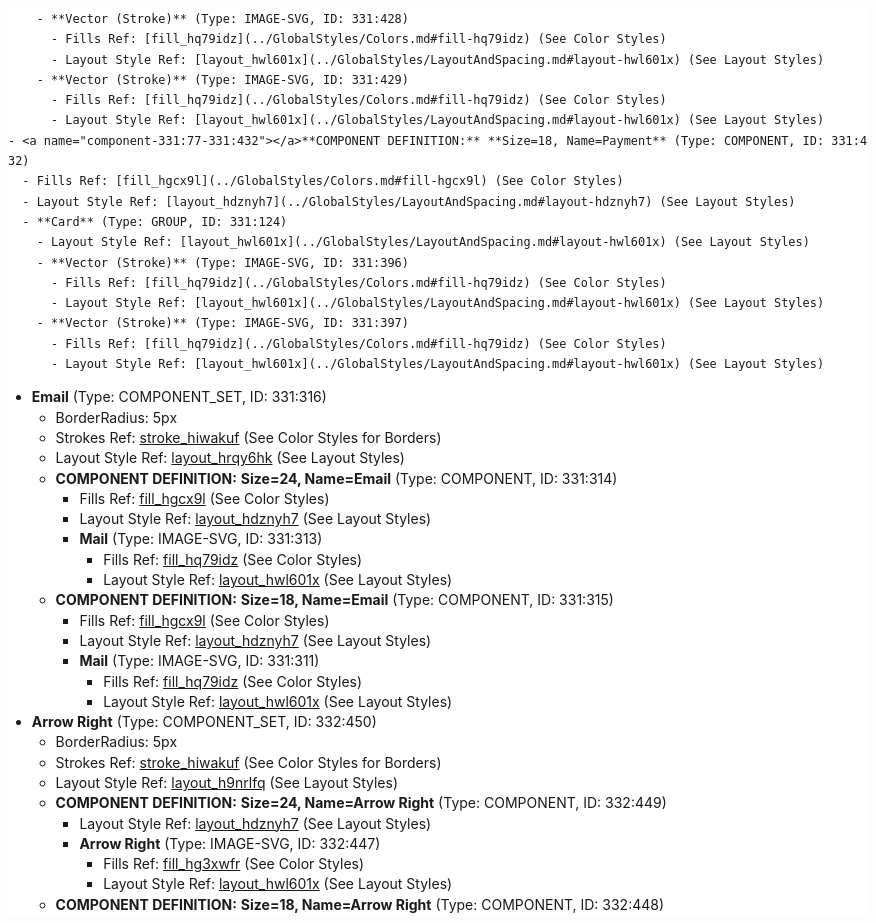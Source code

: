         - **Vector (Stroke)** (Type: IMAGE-SVG, ID: 331:428)
          - Fills Ref: [fill_hq79idz](../GlobalStyles/Colors.md#fill-hq79idz) (See Color Styles)
          - Layout Style Ref: [layout_hwl601x](../GlobalStyles/LayoutAndSpacing.md#layout-hwl601x) (See Layout Styles)
        - **Vector (Stroke)** (Type: IMAGE-SVG, ID: 331:429)
          - Fills Ref: [fill_hq79idz](../GlobalStyles/Colors.md#fill-hq79idz) (See Color Styles)
          - Layout Style Ref: [layout_hwl601x](../GlobalStyles/LayoutAndSpacing.md#layout-hwl601x) (See Layout Styles)
    - <a name="component-331:77-331:432"></a>**COMPONENT DEFINITION:** **Size=18, Name=Payment** (Type: COMPONENT, ID: 331:432)
      - Fills Ref: [fill_hgcx9l](../GlobalStyles/Colors.md#fill-hgcx9l) (See Color Styles)
      - Layout Style Ref: [layout_hdznyh7](../GlobalStyles/LayoutAndSpacing.md#layout-hdznyh7) (See Layout Styles)
      - **Card** (Type: GROUP, ID: 331:124)
        - Layout Style Ref: [layout_hwl601x](../GlobalStyles/LayoutAndSpacing.md#layout-hwl601x) (See Layout Styles)
        - **Vector (Stroke)** (Type: IMAGE-SVG, ID: 331:396)
          - Fills Ref: [fill_hq79idz](../GlobalStyles/Colors.md#fill-hq79idz) (See Color Styles)
          - Layout Style Ref: [layout_hwl601x](../GlobalStyles/LayoutAndSpacing.md#layout-hwl601x) (See Layout Styles)
        - **Vector (Stroke)** (Type: IMAGE-SVG, ID: 331:397)
          - Fills Ref: [fill_hq79idz](../GlobalStyles/Colors.md#fill-hq79idz) (See Color Styles)
          - Layout Style Ref: [layout_hwl601x](../GlobalStyles/LayoutAndSpacing.md#layout-hwl601x) (See Layout Styles)
  - **Email** (Type: COMPONENT_SET, ID: 331:316)
    - BorderRadius: 5px
    - Strokes Ref: [stroke_hiwakuf](../GlobalStyles/Colors.md#stroke-hiwakuf) (See Color Styles for Borders)
    - Layout Style Ref: [layout_hrqy6hk](../GlobalStyles/LayoutAndSpacing.md#layout-hrqy6hk) (See Layout Styles)
    - <a name="component-331:77-331:314"></a>**COMPONENT DEFINITION:** **Size=24, Name=Email** (Type: COMPONENT, ID: 331:314)
      - Fills Ref: [fill_hgcx9l](../GlobalStyles/Colors.md#fill-hgcx9l) (See Color Styles)
      - Layout Style Ref: [layout_hdznyh7](../GlobalStyles/LayoutAndSpacing.md#layout-hdznyh7) (See Layout Styles)
      - **Mail** (Type: IMAGE-SVG, ID: 331:313)
        - Fills Ref: [fill_hq79idz](../GlobalStyles/Colors.md#fill-hq79idz) (See Color Styles)
        - Layout Style Ref: [layout_hwl601x](../GlobalStyles/LayoutAndSpacing.md#layout-hwl601x) (See Layout Styles)
    - <a name="component-331:77-331:315"></a>**COMPONENT DEFINITION:** **Size=18, Name=Email** (Type: COMPONENT, ID: 331:315)
      - Fills Ref: [fill_hgcx9l](../GlobalStyles/Colors.md#fill-hgcx9l) (See Color Styles)
      - Layout Style Ref: [layout_hdznyh7](../GlobalStyles/LayoutAndSpacing.md#layout-hdznyh7) (See Layout Styles)
      - **Mail** (Type: IMAGE-SVG, ID: 331:311)
        - Fills Ref: [fill_hq79idz](../GlobalStyles/Colors.md#fill-hq79idz) (See Color Styles)
        - Layout Style Ref: [layout_hwl601x](../GlobalStyles/LayoutAndSpacing.md#layout-hwl601x) (See Layout Styles)
  - **Arrow Right** (Type: COMPONENT_SET, ID: 332:450)
    - BorderRadius: 5px
    - Strokes Ref: [stroke_hiwakuf](../GlobalStyles/Colors.md#stroke-hiwakuf) (See Color Styles for Borders)
    - Layout Style Ref: [layout_h9nrlfq](../GlobalStyles/LayoutAndSpacing.md#layout-h9nrlfq) (See Layout Styles)
    - <a name="component-331:77-332:449"></a>**COMPONENT DEFINITION:** **Size=24, Name=Arrow Right** (Type: COMPONENT, ID: 332:449)
      - Layout Style Ref: [layout_hdznyh7](../GlobalStyles/LayoutAndSpacing.md#layout-hdznyh7) (See Layout Styles)
      - **Arrow Right** (Type: IMAGE-SVG, ID: 332:447)
        - Fills Ref: [fill_hg3xwfr](../GlobalStyles/Colors.md#fill-hg3xwfr) (See Color Styles)
        - Layout Style Ref: [layout_hwl601x](../GlobalStyles/LayoutAndSpacing.md#layout-hwl601x) (See Layout Styles)
    - <a name="component-331:77-332:448"></a>**COMPONENT DEFINITION:** **Size=18, Name=Arrow Right** (Type: COMPONENT, ID: 332:448)